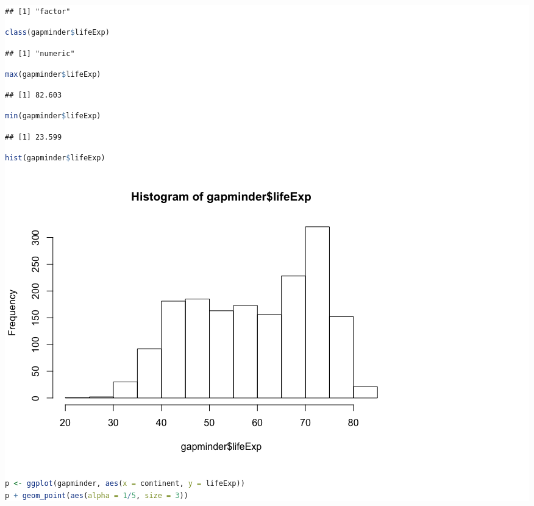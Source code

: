     ## [1] "factor"

``` r
class(gapminder$lifeExp)
```

    ## [1] "numeric"

``` r
max(gapminder$lifeExp)
```

    ## [1] 82.603

``` r
min(gapminder$lifeExp)
```

    ## [1] 23.599

``` r
hist(gapminder$lifeExp)
```

![](hw02_explore_gapminder_files/figure-markdown_github/unnamed-chunk-3-1.png)

``` r
p <- ggplot(gapminder, aes(x = continent, y = lifeExp)) 
p + geom_point(aes(alpha = 1/5, size = 3))
```

